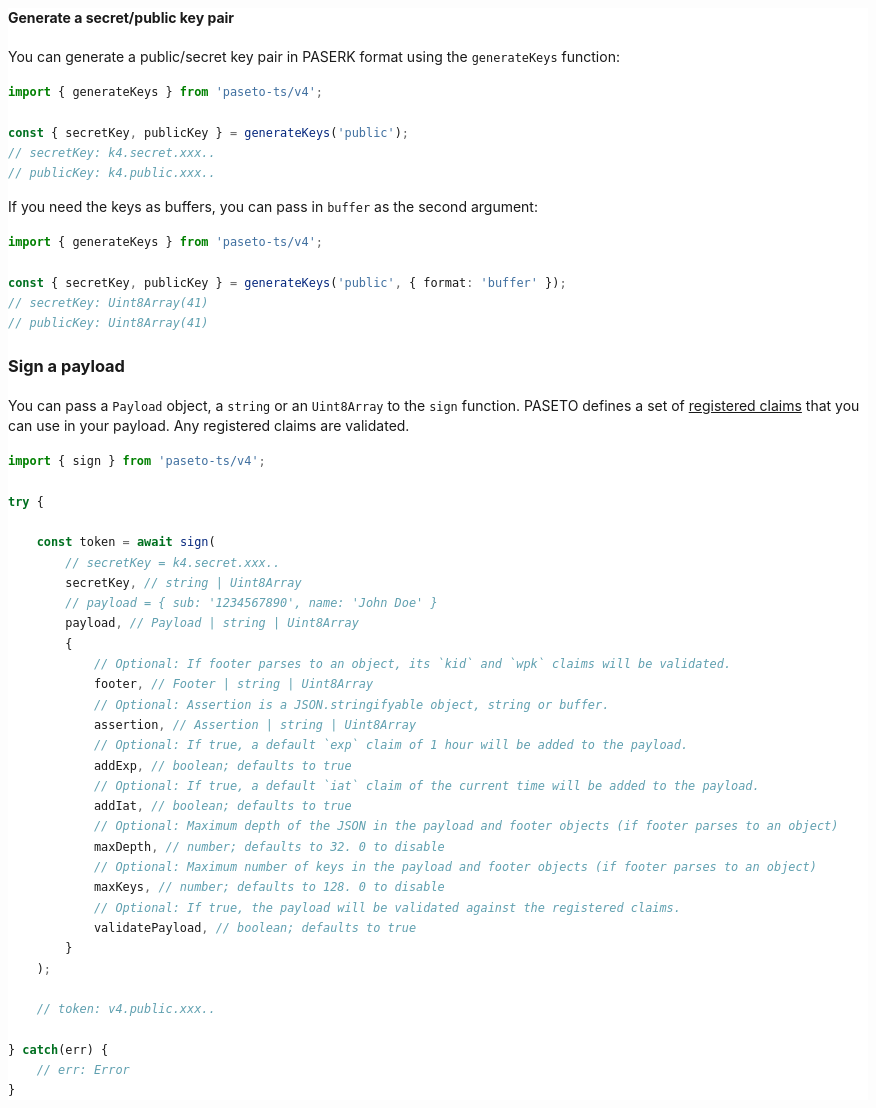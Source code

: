 #### Generate a secret/public key pair

You can generate a public/secret key pair in PASERK format using the `generateKeys` function:

```ts
import { generateKeys } from 'paseto-ts/v4';

const { secretKey, publicKey } = generateKeys('public');
// secretKey: k4.secret.xxx..
// publicKey: k4.public.xxx..
```

If you need the keys as buffers, you can pass in `buffer` as the second argument:

```ts
import { generateKeys } from 'paseto-ts/v4';

const { secretKey, publicKey } = generateKeys('public', { format: 'buffer' });
// secretKey: Uint8Array(41)
// publicKey: Uint8Array(41)
```

### Sign a payload

You can pass a `Payload` object, a `string` or an `Uint8Array` to the `sign` function. PASETO defines a set of [registered claims](https://github.com/paseto-standard/paseto-spec/blob/master/docs/02-Implementation-Guide/04-Claims.md#registered-claims) that you can use in your payload. Any registered claims are validated.

```ts
import { sign } from 'paseto-ts/v4';

try {

    const token = await sign(
        // secretKey = k4.secret.xxx..
        secretKey, // string | Uint8Array
        // payload = { sub: '1234567890', name: 'John Doe' }
        payload, // Payload | string | Uint8Array
        {
            // Optional: If footer parses to an object, its `kid` and `wpk` claims will be validated.
            footer, // Footer | string | Uint8Array
            // Optional: Assertion is a JSON.stringifyable object, string or buffer.
            assertion, // Assertion | string | Uint8Array
            // Optional: If true, a default `exp` claim of 1 hour will be added to the payload.
            addExp, // boolean; defaults to true
            // Optional: If true, a default `iat` claim of the current time will be added to the payload.
            addIat, // boolean; defaults to true
            // Optional: Maximum depth of the JSON in the payload and footer objects (if footer parses to an object)
            maxDepth, // number; defaults to 32. 0 to disable
            // Optional: Maximum number of keys in the payload and footer objects (if footer parses to an object)
            maxKeys, // number; defaults to 128. 0 to disable
            // Optional: If true, the payload will be validated against the registered claims.
            validatePayload, // boolean; defaults to true
        }
    );

    // token: v4.public.xxx..

} catch(err) {
    // err: Error
}
```